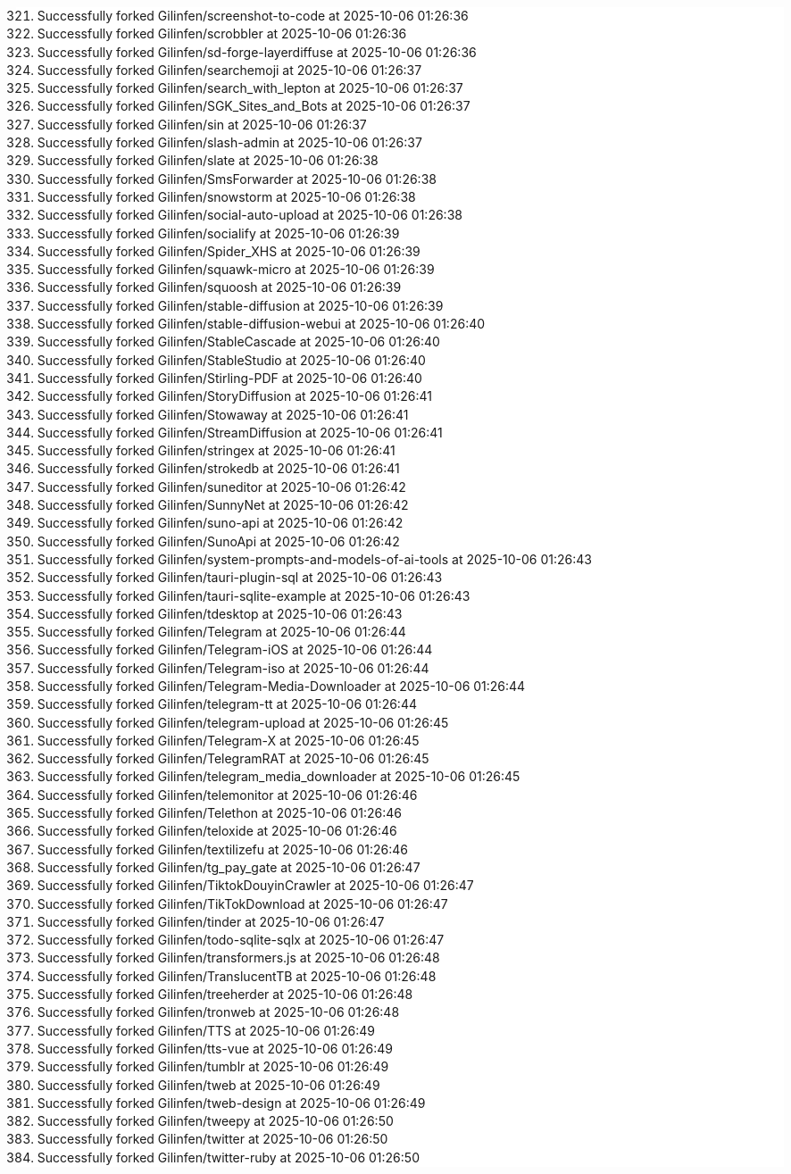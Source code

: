 321. Successfully forked Gilinfen/screenshot-to-code at 2025-10-06 01:26:36
322. Successfully forked Gilinfen/scrobbler at 2025-10-06 01:26:36
323. Successfully forked Gilinfen/sd-forge-layerdiffuse at 2025-10-06 01:26:36
324. Successfully forked Gilinfen/searchemoji at 2025-10-06 01:26:37
325. Successfully forked Gilinfen/search_with_lepton at 2025-10-06 01:26:37
326. Successfully forked Gilinfen/SGK_Sites_and_Bots at 2025-10-06 01:26:37
327. Successfully forked Gilinfen/sin at 2025-10-06 01:26:37
328. Successfully forked Gilinfen/slash-admin at 2025-10-06 01:26:37
329. Successfully forked Gilinfen/slate at 2025-10-06 01:26:38
330. Successfully forked Gilinfen/SmsForwarder at 2025-10-06 01:26:38
331. Successfully forked Gilinfen/snowstorm at 2025-10-06 01:26:38
332. Successfully forked Gilinfen/social-auto-upload at 2025-10-06 01:26:38
333. Successfully forked Gilinfen/socialify at 2025-10-06 01:26:39
334. Successfully forked Gilinfen/Spider_XHS at 2025-10-06 01:26:39
335. Successfully forked Gilinfen/squawk-micro at 2025-10-06 01:26:39
336. Successfully forked Gilinfen/squoosh at 2025-10-06 01:26:39
337. Successfully forked Gilinfen/stable-diffusion at 2025-10-06 01:26:39
338. Successfully forked Gilinfen/stable-diffusion-webui at 2025-10-06 01:26:40
339. Successfully forked Gilinfen/StableCascade at 2025-10-06 01:26:40
340. Successfully forked Gilinfen/StableStudio at 2025-10-06 01:26:40
341. Successfully forked Gilinfen/Stirling-PDF at 2025-10-06 01:26:40
342. Successfully forked Gilinfen/StoryDiffusion at 2025-10-06 01:26:41
343. Successfully forked Gilinfen/Stowaway at 2025-10-06 01:26:41
344. Successfully forked Gilinfen/StreamDiffusion at 2025-10-06 01:26:41
345. Successfully forked Gilinfen/stringex at 2025-10-06 01:26:41
346. Successfully forked Gilinfen/strokedb at 2025-10-06 01:26:41
347. Successfully forked Gilinfen/suneditor at 2025-10-06 01:26:42
348. Successfully forked Gilinfen/SunnyNet at 2025-10-06 01:26:42
349. Successfully forked Gilinfen/suno-api at 2025-10-06 01:26:42
350. Successfully forked Gilinfen/SunoApi at 2025-10-06 01:26:42
351. Successfully forked Gilinfen/system-prompts-and-models-of-ai-tools at 2025-10-06 01:26:43
352. Successfully forked Gilinfen/tauri-plugin-sql at 2025-10-06 01:26:43
353. Successfully forked Gilinfen/tauri-sqlite-example at 2025-10-06 01:26:43
354. Successfully forked Gilinfen/tdesktop at 2025-10-06 01:26:43
355. Successfully forked Gilinfen/Telegram at 2025-10-06 01:26:44
356. Successfully forked Gilinfen/Telegram-iOS at 2025-10-06 01:26:44
357. Successfully forked Gilinfen/Telegram-iso at 2025-10-06 01:26:44
358. Successfully forked Gilinfen/Telegram-Media-Downloader at 2025-10-06 01:26:44
359. Successfully forked Gilinfen/telegram-tt at 2025-10-06 01:26:44
360. Successfully forked Gilinfen/telegram-upload at 2025-10-06 01:26:45
361. Successfully forked Gilinfen/Telegram-X at 2025-10-06 01:26:45
362. Successfully forked Gilinfen/TelegramRAT at 2025-10-06 01:26:45
363. Successfully forked Gilinfen/telegram_media_downloader at 2025-10-06 01:26:45
364. Successfully forked Gilinfen/telemonitor at 2025-10-06 01:26:46
365. Successfully forked Gilinfen/Telethon at 2025-10-06 01:26:46
366. Successfully forked Gilinfen/teloxide at 2025-10-06 01:26:46
367. Successfully forked Gilinfen/textilizefu at 2025-10-06 01:26:46
368. Successfully forked Gilinfen/tg_pay_gate at 2025-10-06 01:26:47
369. Successfully forked Gilinfen/TiktokDouyinCrawler at 2025-10-06 01:26:47
370. Successfully forked Gilinfen/TikTokDownload at 2025-10-06 01:26:47
371. Successfully forked Gilinfen/tinder at 2025-10-06 01:26:47
372. Successfully forked Gilinfen/todo-sqlite-sqlx at 2025-10-06 01:26:47
373. Successfully forked Gilinfen/transformers.js at 2025-10-06 01:26:48
374. Successfully forked Gilinfen/TranslucentTB at 2025-10-06 01:26:48
375. Successfully forked Gilinfen/treeherder at 2025-10-06 01:26:48
376. Successfully forked Gilinfen/tronweb at 2025-10-06 01:26:48
377. Successfully forked Gilinfen/TTS at 2025-10-06 01:26:49
378. Successfully forked Gilinfen/tts-vue at 2025-10-06 01:26:49
379. Successfully forked Gilinfen/tumblr at 2025-10-06 01:26:49
380. Successfully forked Gilinfen/tweb at 2025-10-06 01:26:49
381. Successfully forked Gilinfen/tweb-design at 2025-10-06 01:26:49
382. Successfully forked Gilinfen/tweepy at 2025-10-06 01:26:50
383. Successfully forked Gilinfen/twitter at 2025-10-06 01:26:50
384. Successfully forked Gilinfen/twitter-ruby at 2025-10-06 01:26:50